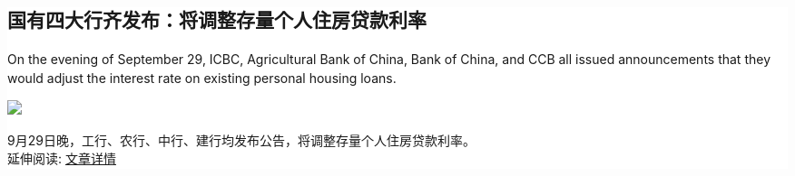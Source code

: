 ## 国有四大行齐发布：将调整存量个人住房贷款利率   
On the evening of September 29, ICBC, Agricultural Bank of China, Bank of China, and CCB all issued announcements that they would adjust the interest rate on existing personal housing loans.   

<img src="https://p3.img.cctvpic.com/photoworkspace/2021/10/27/2021102710002599051.jpg" />   

9月29日晚，工行、农行、中行、建行均发布公告，将调整存量个人住房贷款利率。   
延伸阅读: [文章详情](https://news.cctv.com/2024/09/30/ARTIJid8QxE9AtSMKpVshTVP240929.shtml)   

<qrcode title="国有四大行齐发布：将调整存量个人住房贷款利率" image="https://p3.img.cctvpic.com/photoworkspace/2021/10/27/2021102710002599051.jpg" />   

